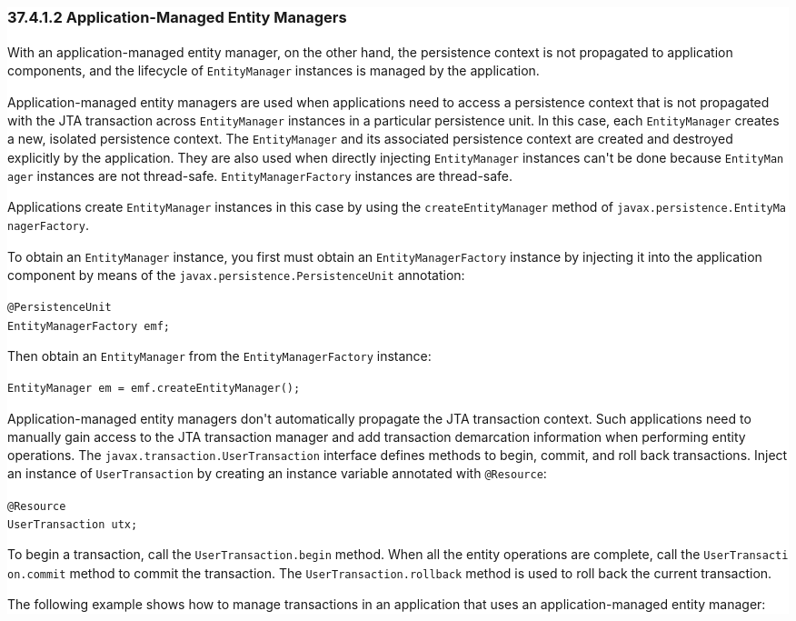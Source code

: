 ### 37.4.1.2 Application-Managed Entity Managers

With an application-managed entity manager, on the other hand, the
persistence context is not propagated to application components, and the
lifecycle of `EntityManager` instances is managed by the application.

Application-managed entity managers are used when applications need to
access a persistence context that is not propagated with the JTA
transaction across `EntityManager` instances in a particular persistence
unit. In this case, each `EntityManager` creates a new, isolated
persistence context. The `EntityManager` and its associated persistence
context are created and destroyed explicitly by the application. They
are also used when directly injecting `EntityManager` instances can't be
done because `EntityManager` instances are not thread-safe.
`EntityManagerFactory` instances are thread-safe.

Applications create `EntityManager` instances in this case by using the
`createEntityManager` method of
`javax.persistence.EntityManagerFactory`.

To obtain an `EntityManager` instance, you first must obtain an
`EntityManagerFactory` instance by injecting it into the application
component by means of the `javax.persistence.PersistenceUnit`
annotation:

``` oac_no_warn
@PersistenceUnit
EntityManagerFactory emf;
```

Then obtain an `EntityManager` from the `EntityManagerFactory` instance:

``` oac_no_warn
EntityManager em = emf.createEntityManager();
```

Application-managed entity managers don't automatically propagate the
JTA transaction context. Such applications need to manually gain access
to the JTA transaction manager and add transaction demarcation
information when performing entity operations. The
`javax.transaction.UserTransaction` interface defines methods to begin,
commit, and roll back transactions. Inject an instance of
`UserTransaction` by creating an instance variable annotated with
`@Resource`:

``` oac_no_warn
@Resource
UserTransaction utx;
```

To begin a transaction, call the `UserTransaction.begin` method. When
all the entity operations are complete, call the
`UserTransaction.commit` method to commit the transaction. The
`UserTransaction.rollback` method is used to roll back the current
transaction.

The following example shows how to manage transactions in an application
that uses an application-managed entity manager:
